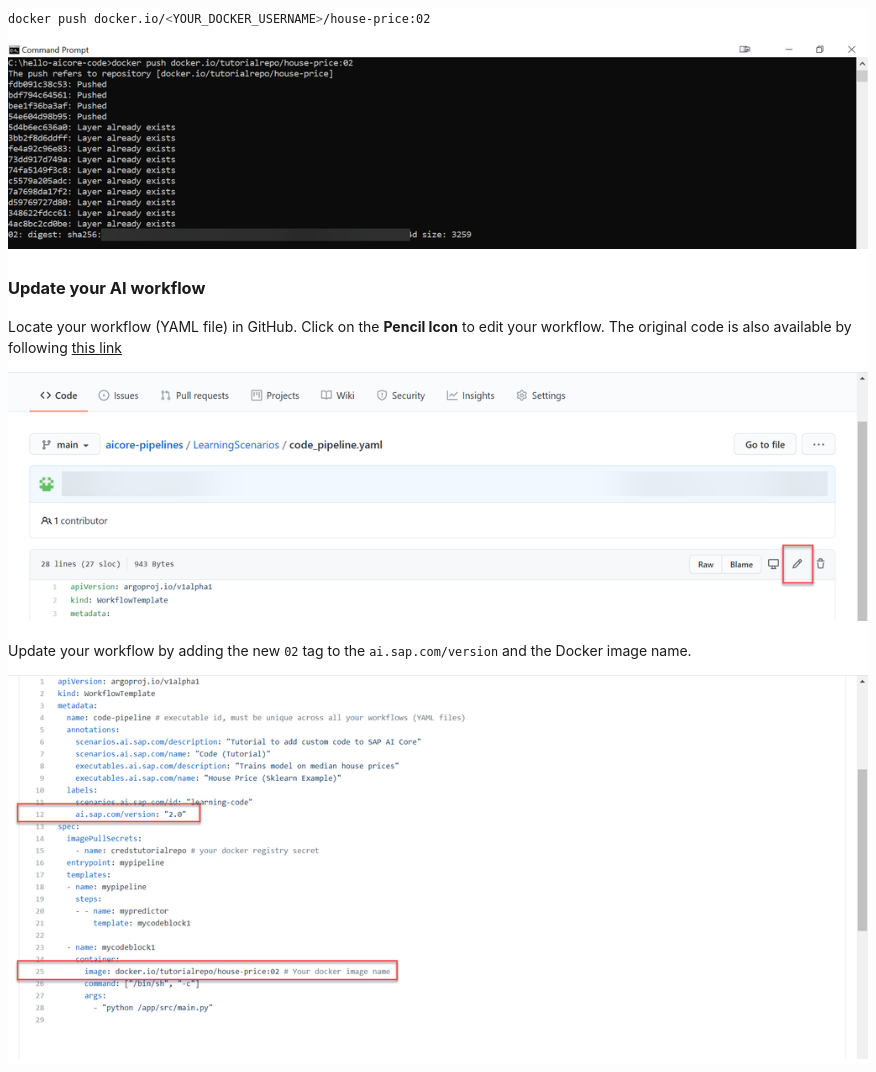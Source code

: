 ```BASH
docker push docker.io/<YOUR_DOCKER_USERNAME>/house-price:02
```

![image](img/code-push-2.png)


### Update your AI workflow


Locate your workflow (YAML file) in GitHub. Click on the **Pencil Icon** to edit your workflow. The original code is also available by following [this link](https://raw.githubusercontent.com/SAP-samples/ai-core-samples/main/02_ai_core/tutorials/01_create_your_first_machine_learning_project_using_sap_ai_core/01_03_build_a_house_price_predictor_with_sap_ai_core/step-8-code-pipeline.yaml)

![image](img/pipeline-update.png)

Update your workflow by adding the new `02` tag to the `ai.sap.com/version` and the Docker image name.

![image](img/pipeline-update2.png)

